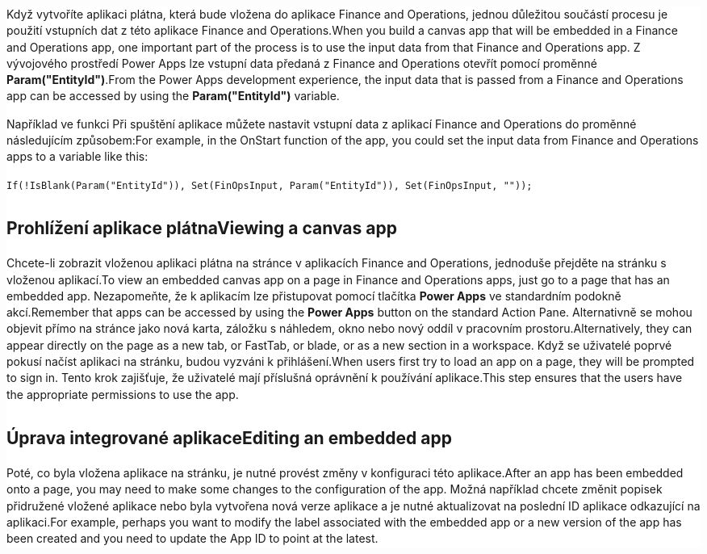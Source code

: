 <span data-ttu-id="bd474-166">Když vytvoříte aplikaci plátna, která bude vložena do aplikace Finance and Operations, jednou důležitou součástí procesu je použití vstupních dat z této aplikace Finance and Operations.</span><span class="sxs-lookup"><span data-stu-id="bd474-166">When you build a canvas app that will be embedded in a Finance and Operations app, one important part of the process is to use the input data from that Finance and Operations app.</span></span> <span data-ttu-id="bd474-167">Z vývojového prostředí Power Apps lze vstupní data předaná z Finance and Operations otevřít pomocí proměnné **Param("EntityId")**.</span><span class="sxs-lookup"><span data-stu-id="bd474-167">From the Power Apps development experience, the input data that is passed from a Finance and Operations app can be accessed by using the **Param("EntityId")** variable.</span></span>

<span data-ttu-id="bd474-168">Například ve funkci Při spuštění aplikace můžete nastavit vstupní data z aplikací Finance and Operations do proměnné následujícím způsobem:</span><span class="sxs-lookup"><span data-stu-id="bd474-168">For example, in the OnStart function of the app, you could set the input data from Finance and Operations apps to a variable like this:</span></span>

```powerapps
If(!IsBlank(Param("EntityId")), Set(FinOpsInput, Param("EntityId")), Set(FinOpsInput, ""));
```

## <a name="viewing-a-canvas-app"></a><span data-ttu-id="bd474-169">Prohlížení aplikace plátna</span><span class="sxs-lookup"><span data-stu-id="bd474-169">Viewing a canvas app</span></span>

<span data-ttu-id="bd474-170">Chcete-li zobrazit vloženou aplikaci plátna na stránce v aplikacích Finance and Operations, jednoduše přejděte na stránku s vloženou aplikací.</span><span class="sxs-lookup"><span data-stu-id="bd474-170">To view an embedded canvas app on a page in Finance and Operations apps, just go to a page that has an embedded app.</span></span> <span data-ttu-id="bd474-171">Nezapomeňte, že k aplikacím lze přistupovat pomocí tlačítka **Power Apps** ve standardním podokně akcí.</span><span class="sxs-lookup"><span data-stu-id="bd474-171">Remember that apps can be accessed by using the **Power Apps** button on the standard Action Pane.</span></span> <span data-ttu-id="bd474-172">Alternativně se mohou objevit přímo na stránce jako nová karta, záložku s náhledem, okno nebo nový oddíl v pracovním prostoru.</span><span class="sxs-lookup"><span data-stu-id="bd474-172">Alternatively, they can appear directly on the page as a new tab, or FastTab, or blade, or as a new section in a workspace.</span></span> <span data-ttu-id="bd474-173">Když se uživatelé poprvé pokusí načíst aplikaci na stránku, budou vyzváni k přihlášení.</span><span class="sxs-lookup"><span data-stu-id="bd474-173">When users first try to load an app on a page, they will be prompted to sign in.</span></span> <span data-ttu-id="bd474-174">Tento krok zajišťuje, že uživatelé mají příslušná oprávnění k používání aplikace.</span><span class="sxs-lookup"><span data-stu-id="bd474-174">This step ensures that the users have the appropriate permissions to use the app.</span></span>

## <a name="editing-an-embedded-app"></a><span data-ttu-id="bd474-175">Úprava integrované aplikace</span><span class="sxs-lookup"><span data-stu-id="bd474-175">Editing an embedded app</span></span>

<span data-ttu-id="bd474-176">Poté, co byla vložena aplikace na stránku, je nutné provést změny v konfiguraci této aplikace.</span><span class="sxs-lookup"><span data-stu-id="bd474-176">After an app has been embedded onto a page, you may need to make some changes to the configuration of the app.</span></span> <span data-ttu-id="bd474-177">Možná například chcete změnit popisek přidružené vložené aplikace nebo byla vytvořena nová verze aplikace a je nutné aktualizovat na poslední ID aplikace odkazující na aplikaci.</span><span class="sxs-lookup"><span data-stu-id="bd474-177">For example, perhaps you want to modify the label associated with the embedded app or a new version of the app has been created and you need to update the App ID to point at the latest.</span></span>
